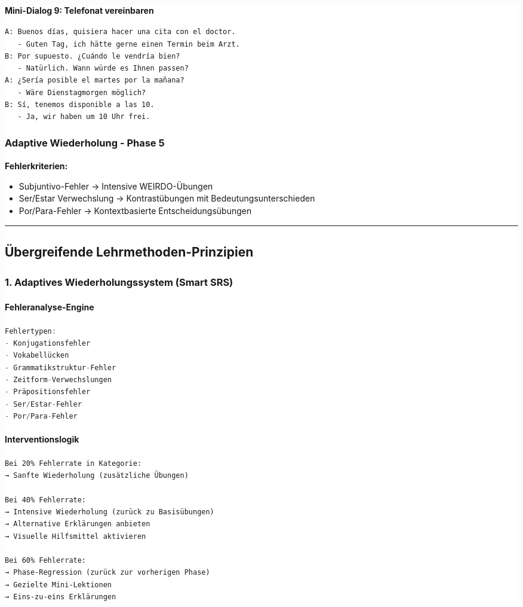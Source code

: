 **Mini-Dialog 9: Telefonat vereinbaren**
```
A: Buenos días, quisiera hacer una cita con el doctor.
   - Guten Tag, ich hätte gerne einen Termin beim Arzt.
B: Por supuesto. ¿Cuándo le vendría bien?
   - Natürlich. Wann würde es Ihnen passen?
A: ¿Sería posible el martes por la mañana?
   - Wäre Dienstagmorgen möglich?
B: Sí, tenemos disponible a las 10.
   - Ja, wir haben um 10 Uhr frei.
```

### Adaptive Wiederholung - Phase 5

**Fehlerkriterien:**
- Subjuntivo-Fehler → Intensive WEIRDO-Übungen
- Ser/Estar Verwechslung → Kontrastübungen mit Bedeutungsunterschieden
- Por/Para-Fehler → Kontextbasierte Entscheidungsübungen

---

## Übergreifende Lehrmethoden-Prinzipien

### 1. Adaptives Wiederholungssystem (Smart SRS)

#### Fehleranalyse-Engine
```javascript
Fehlertypen:
- Konjugationsfehler
- Vokabellücken
- Grammatikstruktur-Fehler
- Zeitform-Verwechslungen
- Präpositionsfehler
- Ser/Estar-Fehler
- Por/Para-Fehler
```

#### Interventionslogik
```
Bei 20% Fehlerrate in Kategorie:
→ Sanfte Wiederholung (zusätzliche Übungen)

Bei 40% Fehlerrate:
→ Intensive Wiederholung (zurück zu Basisübungen)
→ Alternative Erklärungen anbieten
→ Visuelle Hilfsmittel aktivieren

Bei 60% Fehlerrate:
→ Phase-Regression (zurück zur vorherigen Phase)
→ Gezielte Mini-Lektionen
→ Eins-zu-eins Erklärungen
```
